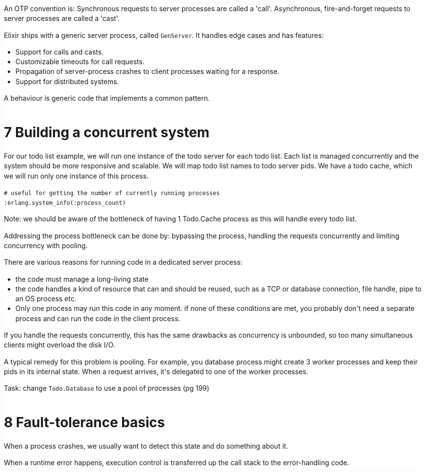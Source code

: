 An OTP convention is:
Synchronous requests to server processes are called a 'call'.
Asynchronous, fire-and-forget requests to server processes are called a 'cast'.

Elixir ships with a generic server process, called `GenServer`. It handles edge cases and has features:
+ Support for calls and casts.
+ Customizable timeouts for call requests.
+ Propagation of server-process crashes to client processes waiting for a response.
+ Support for distributed systems.

A behaviour is generic code that implements a common pattern.

# 7 Building a concurrent system

For our todo list example, we will run one instance of the todo server for each todo list.
Each list is managed concurrently and the system should be more responsive and scalable.
We will map todo list names to todo server pids.
We have a todo cache, which we will run only one instance of this process.

```iex
# useful for getting the number of currently running processes
:erlang.system_info(:process_count)
```

Note: we should be aware of the bottleneck of having 1 Todo.Cache process
as this will handle every todo list.

Addressing the process bottleneck can be done by: bypassing the process, handling the requests concurrently and limiting concurrency with pooling.

There are various reasons for running code in a dedicated server process:
+ the code must manage a long-living state
+ the code handles a kind of resource that can and should be reused, such as a TCP or database connection, file handle, pipe to an OS process etc.
+ Only one process may run this code in any moment.
if none of these conditions are met, you probably don't need a separate process and can run the code in the client process.

If you handle the requests concurrently, this has the same drawbacks as concurrency is unbounded, so too many simultaneous clients might overload the disk I/O.

A typical remedy for this problem is pooling. For example, you database process might create 3 worker processes and keep their pids in its internal state.
When a request arrives, it's delegated to one of the worker processes.

Task: change `Todo.Database` to use a pool of processes (pg 199)

# 8 Fault-tolerance basics

When a process crashes, we usually want to detect this state and do something about it.

When a runtime error happens, execution control is transferred up the call stack to the error-handling code.
